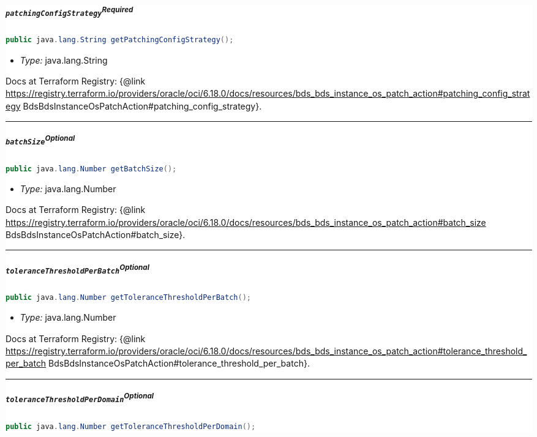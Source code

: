 
##### `patchingConfigStrategy`<sup>Required</sup> <a name="patchingConfigStrategy" id="rhizo-co-terraform-provider-oci.bdsBdsInstanceOsPatchAction.BdsBdsInstanceOsPatchActionPatchingConfigs.property.patchingConfigStrategy"></a>

```java
public java.lang.String getPatchingConfigStrategy();
```

- *Type:* java.lang.String

Docs at Terraform Registry: {@link https://registry.terraform.io/providers/oracle/oci/6.18.0/docs/resources/bds_bds_instance_os_patch_action#patching_config_strategy BdsBdsInstanceOsPatchAction#patching_config_strategy}.

---

##### `batchSize`<sup>Optional</sup> <a name="batchSize" id="rhizo-co-terraform-provider-oci.bdsBdsInstanceOsPatchAction.BdsBdsInstanceOsPatchActionPatchingConfigs.property.batchSize"></a>

```java
public java.lang.Number getBatchSize();
```

- *Type:* java.lang.Number

Docs at Terraform Registry: {@link https://registry.terraform.io/providers/oracle/oci/6.18.0/docs/resources/bds_bds_instance_os_patch_action#batch_size BdsBdsInstanceOsPatchAction#batch_size}.

---

##### `toleranceThresholdPerBatch`<sup>Optional</sup> <a name="toleranceThresholdPerBatch" id="rhizo-co-terraform-provider-oci.bdsBdsInstanceOsPatchAction.BdsBdsInstanceOsPatchActionPatchingConfigs.property.toleranceThresholdPerBatch"></a>

```java
public java.lang.Number getToleranceThresholdPerBatch();
```

- *Type:* java.lang.Number

Docs at Terraform Registry: {@link https://registry.terraform.io/providers/oracle/oci/6.18.0/docs/resources/bds_bds_instance_os_patch_action#tolerance_threshold_per_batch BdsBdsInstanceOsPatchAction#tolerance_threshold_per_batch}.

---

##### `toleranceThresholdPerDomain`<sup>Optional</sup> <a name="toleranceThresholdPerDomain" id="rhizo-co-terraform-provider-oci.bdsBdsInstanceOsPatchAction.BdsBdsInstanceOsPatchActionPatchingConfigs.property.toleranceThresholdPerDomain"></a>

```java
public java.lang.Number getToleranceThresholdPerDomain();
```
